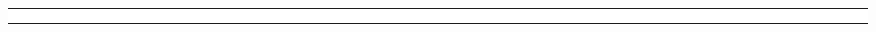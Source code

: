 ----------
----------

[/us/usc/t46/s2109]: https://publicdocs.github.io/go/links?ns=uslm&ref=%2Fus%2Fusc%2Ft46%2Fs2109
[/us/usc/t10/s7310]: https://publicdocs.github.io/go/links?ns=uslm&ref=%2Fus%2Fusc%2Ft10%2Fs7310
[/us/usc/t46/s3703a]: https://publicdocs.github.io/go/links?ns=uslm&ref=%2Fus%2Fusc%2Ft46%2Fs3703a
[/us/act/1946-03-08/ch82/s11]: https://publicdocs.github.io/go/links?ns=uslm&ref=%2Fus%2Fact%2F1946-03-08%2Fch82%2Fs11
[/us/stat/60/49]: https://publicdocs.github.io/go/links?ns=uslm&ref=%2Fus%2Fstat%2F60%2F49
[/us/act/1947-06-28/ch161/s1]: https://publicdocs.github.io/go/links?ns=uslm&ref=%2Fus%2Fact%2F1947-06-28%2Fch161%2Fs1
[/us/stat/61/190]: https://publicdocs.github.io/go/links?ns=uslm&ref=%2Fus%2Fstat%2F61%2F190
[/us/act/1948-02-27/ch78/s1/a]: https://publicdocs.github.io/go/links?ns=uslm&ref=%2Fus%2Fact%2F1948-02-27%2Fch78%2Fs1%2Fa
[/us/stat/62/38]: https://publicdocs.github.io/go/links?ns=uslm&ref=%2Fus%2Fstat%2F62%2F38
[/us/act/1949-02-28/ch12]: https://publicdocs.github.io/go/links?ns=uslm&ref=%2Fus%2Fact%2F1949-02-28%2Fch12
[/us/stat/63/9]: https://publicdocs.github.io/go/links?ns=uslm&ref=%2Fus%2Fstat%2F63%2F9
[/us/act/1949-06-29/ch281/s1]: https://publicdocs.github.io/go/links?ns=uslm&ref=%2Fus%2Fact%2F1949-06-29%2Fch281%2Fs1
[/us/stat/63/349]: https://publicdocs.github.io/go/links?ns=uslm&ref=%2Fus%2Fstat%2F63%2F349
[/us/act/1950-06-30/ch427/s2]: https://publicdocs.github.io/go/links?ns=uslm&ref=%2Fus%2Fact%2F1950-06-30%2Fch427%2Fs2
[/us/stat/64/308]: https://publicdocs.github.io/go/links?ns=uslm&ref=%2Fus%2Fstat%2F64%2F308
[/us/pl/97/31/s12/157]: https://publicdocs.github.io/go/links?ns=uslm&ref=%2Fus%2Fpl%2F97%2F31%2Fs12%2F157
[/us/stat/95/167]: https://publicdocs.github.io/go/links?ns=uslm&ref=%2Fus%2Fstat%2F95%2F167
[/us/pl/101/115/s6]: https://publicdocs.github.io/go/links?ns=uslm&ref=%2Fus%2Fpl%2F101%2F115%2Fs6
[/us/stat/103/693]: https://publicdocs.github.io/go/links?ns=uslm&ref=%2Fus%2Fstat%2F103%2F693
[/us/pl/101/225/s307/12]: https://publicdocs.github.io/go/links?ns=uslm&ref=%2Fus%2Fpl%2F101%2F225%2Fs307%2F12
[/us/stat/103/1925]: https://publicdocs.github.io/go/links?ns=uslm&ref=%2Fus%2Fstat%2F103%2F1925
[/us/pl/102/241/s57]: https://publicdocs.github.io/go/links?ns=uslm&ref=%2Fus%2Fpl%2F102%2F241%2Fs57
[/us/stat/105/2234]: https://publicdocs.github.io/go/links?ns=uslm&ref=%2Fus%2Fstat%2F105%2F2234
[/us/pl/102/587/s6205/a]: https://publicdocs.github.io/go/links?ns=uslm&ref=%2Fus%2Fpl%2F102%2F587%2Fs6205%2Fa
[/us/stat/106/5094]: https://publicdocs.github.io/go/links?ns=uslm&ref=%2Fus%2Fstat%2F106%2F5094
[/us/pl/104/106/s1014/b]: https://publicdocs.github.io/go/links?ns=uslm&ref=%2Fus%2Fpl%2F104%2F106%2Fs1014%2Fb
[/us/stat/110/424]: https://publicdocs.github.io/go/links?ns=uslm&ref=%2Fus%2Fstat%2F110%2F424
[/us/pl/104/239/s9]: https://publicdocs.github.io/go/links?ns=uslm&ref=%2Fus%2Fpl%2F104%2F239%2Fs9
[/us/stat/110/3133]: https://publicdocs.github.io/go/links?ns=uslm&ref=%2Fus%2Fstat%2F110%2F3133
[/us/pl/109/364/s3503]: https://publicdocs.github.io/go/links?ns=uslm&ref=%2Fus%2Fpl%2F109%2F364%2Fs3503
[/us/stat/120/2516]: https://publicdocs.github.io/go/links?ns=uslm&ref=%2Fus%2Fstat%2F120%2F2516
[/us/pl/110/181]: https://publicdocs.github.io/go/links?ns=uslm&ref=%2Fus%2Fpl%2F110%2F181
[/us/stat/122/594]: https://publicdocs.github.io/go/links?ns=uslm&ref=%2Fus%2Fstat%2F122%2F594
[/us/pl/112/81/s3502]: https://publicdocs.github.io/go/links?ns=uslm&ref=%2Fus%2Fpl%2F112%2F81%2Fs3502
[/us/stat/125/1716]: https://publicdocs.github.io/go/links?ns=uslm&ref=%2Fus%2Fstat%2F125%2F1716
[/us/pl/112/213/s410]: https://publicdocs.github.io/go/links?ns=uslm&ref=%2Fus%2Fpl%2F112%2F213%2Fs410
[/us/stat/126/1572]: https://publicdocs.github.io/go/links?ns=uslm&ref=%2Fus%2Fstat%2F126%2F1572
[/us/pl/109/304/s18/c]: https://publicdocs.github.io/go/links?ns=uslm&ref=%2Fus%2Fpl%2F109%2F304%2Fs18%2Fc
[/us/stat/120/1709]: https://publicdocs.github.io/go/links?ns=uslm&ref=%2Fus%2Fstat%2F120%2F1709
[/us/pl/112/213]: https://publicdocs.github.io/go/links?ns=uslm&ref=%2Fus%2Fpl%2F112%2F213
[/us/pl/112/81/s3502/1]: https://publicdocs.github.io/go/links?ns=uslm&ref=%2Fus%2Fpl%2F112%2F81%2Fs3502%2F1
[/us/pl/112/81/s3502/2]: https://publicdocs.github.io/go/links?ns=uslm&ref=%2Fus%2Fpl%2F112%2F81%2Fs3502%2F2
[/us/pl/110/181/s3513]: https://publicdocs.github.io/go/links?ns=uslm&ref=%2Fus%2Fpl%2F110%2F181%2Fs3513
[/us/pl/110/181/s3516]: https://publicdocs.github.io/go/links?ns=uslm&ref=%2Fus%2Fpl%2F110%2F181%2Fs3516
[/us/pl/109/364]: https://publicdocs.github.io/go/links?ns=uslm&ref=%2Fus%2Fpl%2F109%2F364
[/us/pl/104/239/s9/1]: https://publicdocs.github.io/go/links?ns=uslm&ref=%2Fus%2Fpl%2F104%2F239%2Fs9%2F1
[/us/pl/104/239/s9/2]: https://publicdocs.github.io/go/links?ns=uslm&ref=%2Fus%2Fpl%2F104%2F239%2Fs9%2F2
[/us/pl/104/106]: https://publicdocs.github.io/go/links?ns=uslm&ref=%2Fus%2Fpl%2F104%2F106
[/us/pl/102/587]: https://publicdocs.github.io/go/links?ns=uslm&ref=%2Fus%2Fpl%2F102%2F587
[/us/pl/101/225]: https://publicdocs.github.io/go/links?ns=uslm&ref=%2Fus%2Fpl%2F101%2F225
[/us/pl/102/241]: https://publicdocs.github.io/go/links?ns=uslm&ref=%2Fus%2Fpl%2F102%2F241
[/us/pl/101/225]: https://publicdocs.github.io/go/links?ns=uslm&ref=%2Fus%2Fpl%2F101%2F225
[/us/pl/101/115]: https://publicdocs.github.io/go/links?ns=uslm&ref=%2Fus%2Fpl%2F101%2F115
[/us/pl/101/115]: https://publicdocs.github.io/go/links?ns=uslm&ref=%2Fus%2Fpl%2F101%2F115
[/us/stat/55/607]: https://publicdocs.github.io/go/links?ns=uslm&ref=%2Fus%2Fstat%2F55%2F607
[/us/pl/97/31]: https://publicdocs.github.io/go/links?ns=uslm&ref=%2Fus%2Fpl%2F97%2F31
[/us/pl/97/31]: https://publicdocs.github.io/go/links?ns=uslm&ref=%2Fus%2Fpl%2F97%2F31
[/us/usc/t46/s1242]: https://publicdocs.github.io/go/links?ns=uslm&ref=%2Fus%2Fusc%2Ft46%2Fs1242
[/us/pl/102/587/s6205/a]: https://publicdocs.github.io/go/links?ns=uslm&ref=%2Fus%2Fpl%2F102%2F587%2Fs6205%2Fa

[/us/usc/t6/s542]: https://publicdocs.github.io/go/links?ns=uslm&ref=%2Fus%2Fusc%2Ft6%2Fs542
[/us/pl/104/239/s16]: https://publicdocs.github.io/go/links?ns=uslm&ref=%2Fus%2Fpl%2F104%2F239%2Fs16
[/us/stat/110/3138]: https://publicdocs.github.io/go/links?ns=uslm&ref=%2Fus%2Fstat%2F110%2F3138
[/us/usc/t50/s4405/d/2]: https://publicdocs.github.io/go/links?ns=uslm&ref=%2Fus%2Fusc%2Ft50%2Fs4405%2Fd%2F2